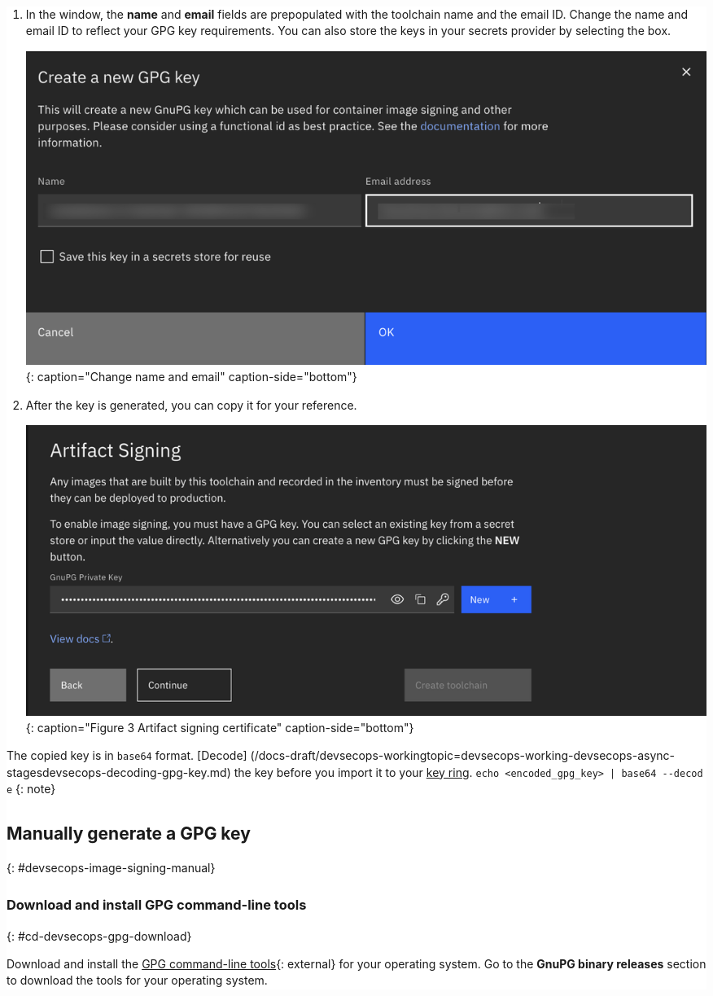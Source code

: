 

1. In the window, the **name** and **email** fields are prepopulated with the toolchain name and the email ID. Change the name and email ID to reflect your GPG key requirements. You can also store the keys in your secrets provider by selecting the box.

   ![Change name and email](images/image_signing_key_generated.png){: caption="Change name and email" caption-side="bottom"}

1. After the key is generated, you can copy it for your reference.

   ![Image signing certificate](images/artifact_signing_key_generated.png){: caption="Figure 3 Artifact signing certificate" caption-side="bottom"}

The copied key is in `base64` format. [Decode] (/docs-draft/devsecops-workingtopic=devsecops-working-devsecops-async-stagesdevsecops-decoding-gpg-key.md) the key before you import it to your [key ring](/docs/key-protect?topic=key-protect-grouping-keys&interface=ui).
```echo <encoded_gpg_key> | base64 --decode```
{: note}

## Manually generate a GPG key
{: #devsecops-image-signing-manual}

### Download and install GPG command-line tools
{: #cd-devsecops-gpg-download}

Download and install the [GPG command-line tools](https://www.gnupg.org/download/){: external} for your operating system. Go to the **GnuPG binary releases** section to download the tools for your operating system.
```